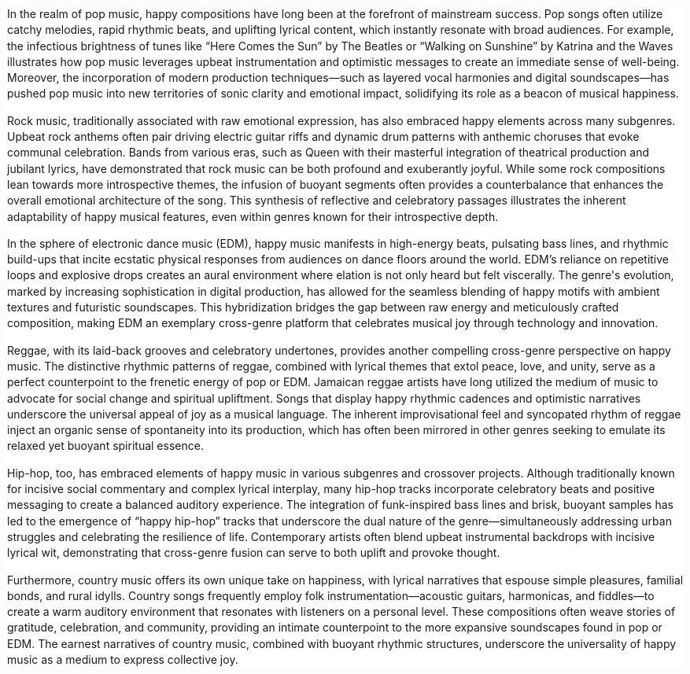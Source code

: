 In the realm of pop music, happy compositions have long been at the forefront of mainstream success. Pop songs often utilize catchy melodies, rapid rhythmic beats, and uplifting lyrical content, which instantly resonate with broad audiences. For example, the infectious brightness of tunes like “Here Comes the Sun” by The Beatles or “Walking on Sunshine” by Katrina and the Waves illustrates how pop music leverages upbeat instrumentation and optimistic messages to create an immediate sense of well-being. Moreover, the incorporation of modern production techniques—such as layered vocal harmonies and digital soundscapes—has pushed pop music into new territories of sonic clarity and emotional impact, solidifying its role as a beacon of musical happiness.

Rock music, traditionally associated with raw emotional expression, has also embraced happy elements across many subgenres. Upbeat rock anthems often pair driving electric guitar riffs and dynamic drum patterns with anthemic choruses that evoke communal celebration. Bands from various eras, such as Queen with their masterful integration of theatrical production and jubilant lyrics, have demonstrated that rock music can be both profound and exuberantly joyful. While some rock compositions lean towards more introspective themes, the infusion of buoyant segments often provides a counterbalance that enhances the overall emotional architecture of the song. This synthesis of reflective and celebratory passages illustrates the inherent adaptability of happy musical features, even within genres known for their introspective depth.

In the sphere of electronic dance music (EDM), happy music manifests in high-energy beats, pulsating bass lines, and rhythmic build-ups that incite ecstatic physical responses from audiences on dance floors around the world. EDM’s reliance on repetitive loops and explosive drops creates an aural environment where elation is not only heard but felt viscerally. The genre's evolution, marked by increasing sophistication in digital production, has allowed for the seamless blending of happy motifs with ambient textures and futuristic soundscapes. This hybridization bridges the gap between raw energy and meticulously crafted composition, making EDM an exemplary cross-genre platform that celebrates musical joy through technology and innovation.

Reggae, with its laid-back grooves and celebratory undertones, provides another compelling cross-genre perspective on happy music. The distinctive rhythmic patterns of reggae, combined with lyrical themes that extol peace, love, and unity, serve as a perfect counterpoint to the frenetic energy of pop or EDM. Jamaican reggae artists have long utilized the medium of music to advocate for social change and spiritual upliftment. Songs that display happy rhythmic cadences and optimistic narratives underscore the universal appeal of joy as a musical language. The inherent improvisational feel and syncopated rhythm of reggae inject an organic sense of spontaneity into its production, which has often been mirrored in other genres seeking to emulate its relaxed yet buoyant spiritual essence.

Hip-hop, too, has embraced elements of happy music in various subgenres and crossover projects. Although traditionally known for incisive social commentary and complex lyrical interplay, many hip-hop tracks incorporate celebratory beats and positive messaging to create a balanced auditory experience. The integration of funk-inspired bass lines and brisk, buoyant samples has led to the emergence of “happy hip-hop” tracks that underscore the dual nature of the genre—simultaneously addressing urban struggles and celebrating the resilience of life. Contemporary artists often blend upbeat instrumental backdrops with incisive lyrical wit, demonstrating that cross-genre fusion can serve to both uplift and provoke thought.

Furthermore, country music offers its own unique take on happiness, with lyrical narratives that espouse simple pleasures, familial bonds, and rural idylls. Country songs frequently employ folk instrumentation—acoustic guitars, harmonicas, and fiddles—to create a warm auditory environment that resonates with listeners on a personal level. These compositions often weave stories of gratitude, celebration, and community, providing an intimate counterpoint to the more expansive soundscapes found in pop or EDM. The earnest narratives of country music, combined with buoyant rhythmic structures, underscore the universality of happy music as a medium to express collective joy.
